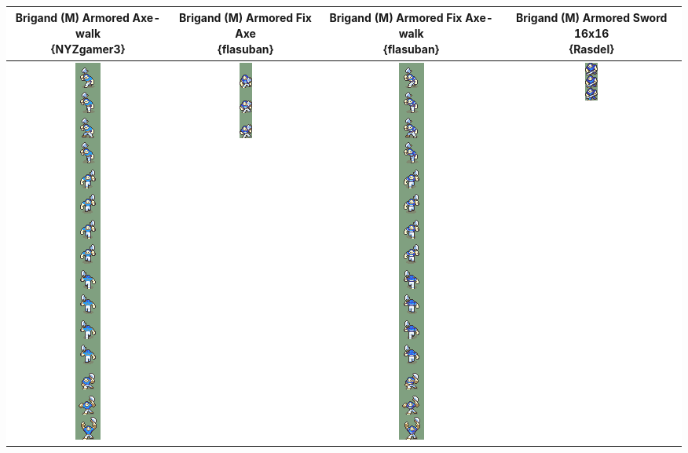 
|Brigand (M) Armored Axe-walk <br> {NYZgamer3}|Brigand (M) Armored Fix Axe <br> {flasuban}|Brigand (M) Armored Fix Axe-walk <br> {flasuban}|Brigand (M) Armored Sword 16x16 <br> {Rasdel}|
| :---: | :---: | :---: | :---: |
|<img alt="Brigand (M) Armored Axe {NYZgamer3}-walk" src="Brigand (M) Armored Axe {NYZgamer3}-walk.png" />|<img alt="Brigand (M) Armored Fix Axe {flasuban}-stand" src="Brigand (M) Armored Fix Axe {flasuban}-stand.png" />|<img alt="Brigand (M) Armored Fix Axe {flasuban}-walk" src="Brigand (M) Armored Fix Axe {flasuban}-walk.png" />|<img alt="Brigand (M) Armored Sword 16x16 {Rasdel}-stand" src="Brigand (M) Armored Sword 16x16 {Rasdel}-stand.png" />|

